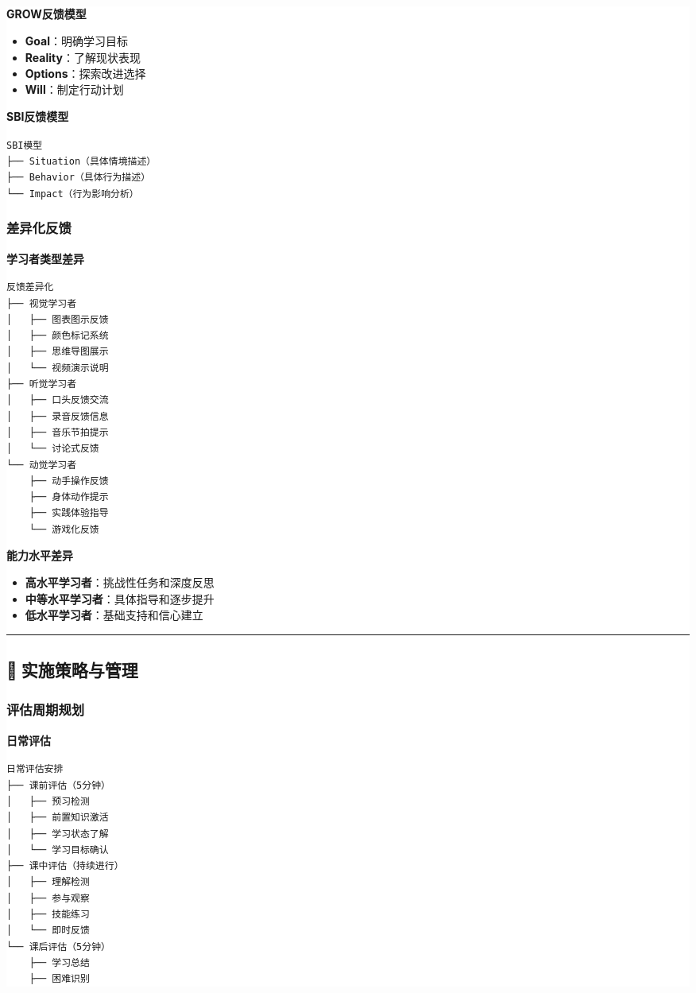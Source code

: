 **GROW反馈模型**

- **Goal**：明确学习目标
- **Reality**：了解现状表现
- **Options**：探索改进选择
- **Will**：制定行动计划

**SBI反馈模型**

```
SBI模型
├── Situation（具体情境描述）
├── Behavior（具体行为描述）
└── Impact（行为影响分析）
```

### 差异化反馈

**学习者类型差异**

```
反馈差异化
├── 视觉学习者
│   ├── 图表图示反馈
│   ├── 颜色标记系统
│   ├── 思维导图展示
│   └── 视频演示说明
├── 听觉学习者
│   ├── 口头反馈交流
│   ├── 录音反馈信息
│   ├── 音乐节拍提示
│   └── 讨论式反馈
└── 动觉学习者
    ├── 动手操作反馈
    ├── 身体动作提示
    ├── 实践体验指导
    └── 游戏化反馈
```

**能力水平差异**

- **高水平学习者**：挑战性任务和深度反思
- **中等水平学习者**：具体指导和逐步提升
- **低水平学习者**：基础支持和信心建立

---

## 🎯 实施策略与管理

### 评估周期规划

**日常评估**

```
日常评估安排
├── 课前评估（5分钟）
│   ├── 预习检测
│   ├── 前置知识激活
│   ├── 学习状态了解
│   └── 学习目标确认
├── 课中评估（持续进行）
│   ├── 理解检测
│   ├── 参与观察
│   ├── 技能练习
│   └── 即时反馈
└── 课后评估（5分钟）
    ├── 学习总结
    ├── 困难识别
```